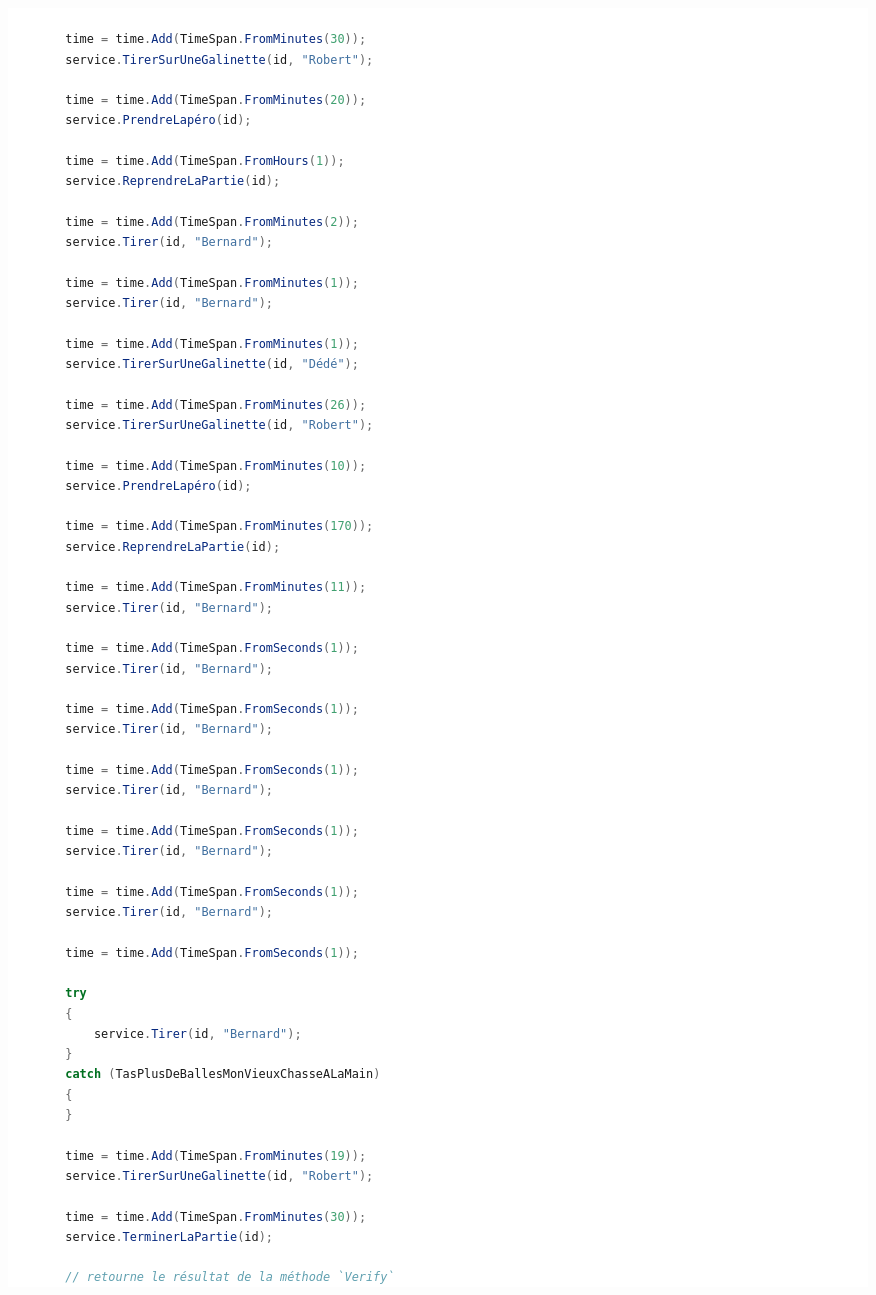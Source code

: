 ```csharp

        time = time.Add(TimeSpan.FromMinutes(30));
        service.TirerSurUneGalinette(id, "Robert");

        time = time.Add(TimeSpan.FromMinutes(20));
        service.PrendreLapéro(id);

        time = time.Add(TimeSpan.FromHours(1));
        service.ReprendreLaPartie(id);

        time = time.Add(TimeSpan.FromMinutes(2));
        service.Tirer(id, "Bernard");

        time = time.Add(TimeSpan.FromMinutes(1));
        service.Tirer(id, "Bernard");

        time = time.Add(TimeSpan.FromMinutes(1));
        service.TirerSurUneGalinette(id, "Dédé");

        time = time.Add(TimeSpan.FromMinutes(26));
        service.TirerSurUneGalinette(id, "Robert");

        time = time.Add(TimeSpan.FromMinutes(10));
        service.PrendreLapéro(id);

        time = time.Add(TimeSpan.FromMinutes(170));
        service.ReprendreLaPartie(id);

        time = time.Add(TimeSpan.FromMinutes(11));
        service.Tirer(id, "Bernard");

        time = time.Add(TimeSpan.FromSeconds(1));
        service.Tirer(id, "Bernard");

        time = time.Add(TimeSpan.FromSeconds(1));
        service.Tirer(id, "Bernard");

        time = time.Add(TimeSpan.FromSeconds(1));
        service.Tirer(id, "Bernard");

        time = time.Add(TimeSpan.FromSeconds(1));
        service.Tirer(id, "Bernard");

        time = time.Add(TimeSpan.FromSeconds(1));
        service.Tirer(id, "Bernard");

        time = time.Add(TimeSpan.FromSeconds(1));

        try
        {
            service.Tirer(id, "Bernard");
        }
        catch (TasPlusDeBallesMonVieuxChasseALaMain)
        {
        }

        time = time.Add(TimeSpan.FromMinutes(19));
        service.TirerSurUneGalinette(id, "Robert");

        time = time.Add(TimeSpan.FromMinutes(30));
        service.TerminerLaPartie(id);

        // retourne le résultat de la méthode `Verify`
```